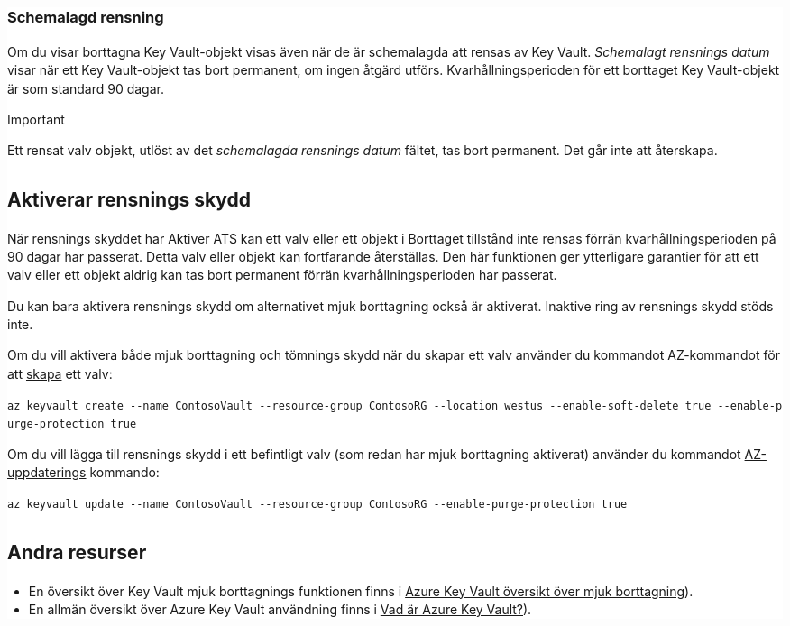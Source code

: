 ### <a name="scheduled-purge"></a>Schemalagd rensning

Om du visar borttagna Key Vault-objekt visas även när de är schemalagda att rensas av Key Vault. *Schemalagt rensnings datum* visar när ett Key Vault-objekt tas bort permanent, om ingen åtgärd utförs. Kvarhållningsperioden för ett borttaget Key Vault-objekt är som standard 90 dagar.

>[!IMPORTANT]
>Ett rensat valv objekt, utlöst av det *schemalagda rensnings datum* fältet, tas bort permanent. Det går inte att återskapa.

## <a name="enabling-purge-protection"></a>Aktiverar rensnings skydd

När rensnings skyddet har Aktiver ATS kan ett valv eller ett objekt i Borttaget tillstånd inte rensas förrän kvarhållningsperioden på 90 dagar har passerat. Detta valv eller objekt kan fortfarande återställas. Den här funktionen ger ytterligare garantier för att ett valv eller ett objekt aldrig kan tas bort permanent förrän kvarhållningsperioden har passerat.

Du kan bara aktivera rensnings skydd om alternativet mjuk borttagning också är aktiverat. Inaktive ring av rensnings skydd stöds inte.

Om du vill aktivera både mjuk borttagning och tömnings skydd när du skapar ett valv använder du kommandot AZ-kommandot för att [skapa](/cli/azure/keyvault?view=azure-cli-latest#az-keyvault-create) ett valv:

```azurecli
az keyvault create --name ContosoVault --resource-group ContosoRG --location westus --enable-soft-delete true --enable-purge-protection true
```

Om du vill lägga till rensnings skydd i ett befintligt valv (som redan har mjuk borttagning aktiverat) använder du kommandot [AZ-uppdaterings](/cli/azure/keyvault?view=azure-cli-latest#az-keyvault-update) kommando:

```azurecli
az keyvault update --name ContosoVault --resource-group ContosoRG --enable-purge-protection true
```

## <a name="other-resources"></a>Andra resurser

- En översikt över Key Vault mjuk borttagnings funktionen finns i [Azure Key Vault översikt över mjuk borttagning](soft-delete-overview.md)).
- En allmän översikt över Azure Key Vault användning finns i [Vad är Azure Key Vault?](overview.md)).

